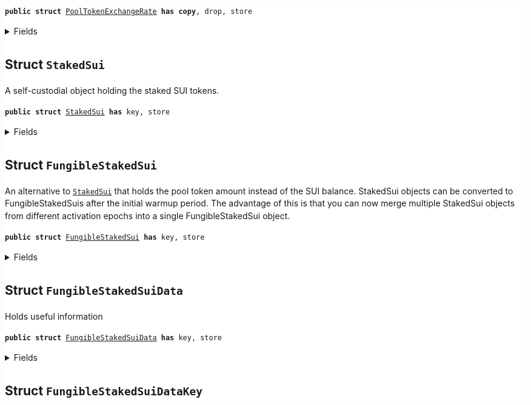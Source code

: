 <pre><code><b>public</b> <b>struct</b> <a href="../sui_system/staking_pool.md#sui_system_staking_pool_PoolTokenExchangeRate">PoolTokenExchangeRate</a> <b>has</b> <b>copy</b>, drop, store
</code></pre>



<details><summary>Fields</summary></details>

<a name="sui_system_staking_pool_StakedSui"></a>

## Struct `StakedSui`

A self-custodial object holding the staked SUI tokens.


<pre><code><b>public</b> <b>struct</b> <a href="../sui_system/staking_pool.md#sui_system_staking_pool_StakedSui">StakedSui</a> <b>has</b> key, store
</code></pre>



<details><summary>Fields</summary></details>

<a name="sui_system_staking_pool_FungibleStakedSui"></a>

## Struct `FungibleStakedSui`

An alternative to <code><a href="../sui_system/staking_pool.md#sui_system_staking_pool_StakedSui">StakedSui</a></code> that holds the pool token amount instead of the SUI balance.
StakedSui objects can be converted to FungibleStakedSuis after the initial warmup period.
The advantage of this is that you can now merge multiple StakedSui objects from different
activation epochs into a single FungibleStakedSui object.


<pre><code><b>public</b> <b>struct</b> <a href="../sui_system/staking_pool.md#sui_system_staking_pool_FungibleStakedSui">FungibleStakedSui</a> <b>has</b> key, store
</code></pre>



<details><summary>Fields</summary></details>

<a name="sui_system_staking_pool_FungibleStakedSuiData"></a>

## Struct `FungibleStakedSuiData`

Holds useful information


<pre><code><b>public</b> <b>struct</b> <a href="../sui_system/staking_pool.md#sui_system_staking_pool_FungibleStakedSuiData">FungibleStakedSuiData</a> <b>has</b> key, store
</code></pre>



<details><summary>Fields</summary></details>

<a name="sui_system_staking_pool_FungibleStakedSuiDataKey"></a>

## Struct `FungibleStakedSuiDataKey`
